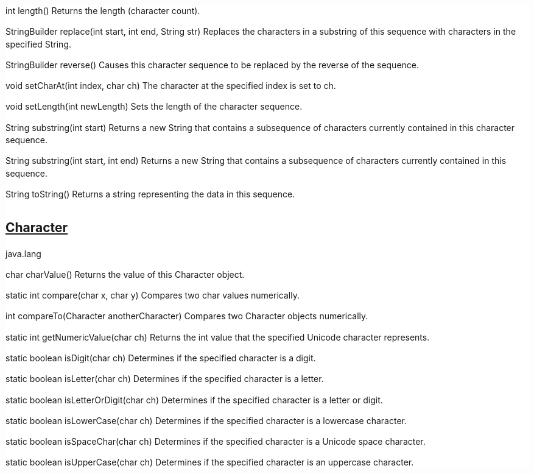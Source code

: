 int 	length()
Returns the length (character count).

StringBuilder 	replace(int start, int end, String str)
Replaces the characters in a substring of this sequence with characters in the specified String.

StringBuilder 	reverse()
Causes this character sequence to be replaced by the reverse of the sequence.

void 	setCharAt(int index, char ch)
The character at the specified index is set to ch.

void 	setLength(int newLength)
Sets the length of the character sequence.

String 	substring(int start)
Returns a new String that contains a subsequence of characters currently contained in this character sequence.

String 	substring(int start, int end)
Returns a new String that contains a subsequence of characters currently contained in this sequence.

String 	toString()
Returns a string representing the data in this sequence.

## [Character](https://docs.oracle.com/javase/8/docs/api/java/lang/Character.html)
java.lang

char 	charValue()
Returns the value of this Character object.

static int 	compare(char x, char y)
Compares two char values numerically.

int 	compareTo(Character anotherCharacter)
Compares two Character objects numerically.

static int 	getNumericValue(char ch)
Returns the int value that the specified Unicode character represents.

static boolean 	isDigit(char ch)
Determines if the specified character is a digit.

static boolean 	isLetter(char ch)
Determines if the specified character is a letter.

static boolean 	isLetterOrDigit(char ch)
Determines if the specified character is a letter or digit.

static boolean 	isLowerCase(char ch)
Determines if the specified character is a lowercase character.

static boolean 	isSpaceChar(char ch)
Determines if the specified character is a Unicode space character.

static boolean 	isUpperCase(char ch)
Determines if the specified character is an uppercase character.
